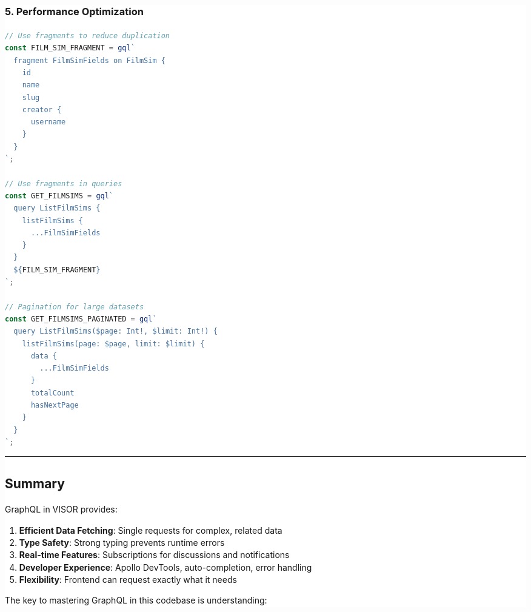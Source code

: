 ### 5. Performance Optimization

```typescript
// Use fragments to reduce duplication
const FILM_SIM_FRAGMENT = gql`
  fragment FilmSimFields on FilmSim {
    id
    name
    slug
    creator {
      username
    }
  }
`;

// Use fragments in queries
const GET_FILMSIMS = gql`
  query ListFilmSims {
    listFilmSims {
      ...FilmSimFields
    }
  }
  ${FILM_SIM_FRAGMENT}
`;

// Pagination for large datasets
const GET_FILMSIMS_PAGINATED = gql`
  query ListFilmSims($page: Int!, $limit: Int!) {
    listFilmSims(page: $page, limit: $limit) {
      data {
        ...FilmSimFields
      }
      totalCount
      hasNextPage
    }
  }
`;
```

---

## Summary

GraphQL in VISOR provides:

1. **Efficient Data Fetching**: Single requests for complex, related data
2. **Type Safety**: Strong typing prevents runtime errors
3. **Real-time Features**: Subscriptions for discussions and notifications
4. **Developer Experience**: Apollo DevTools, auto-completion, error handling
5. **Flexibility**: Frontend can request exactly what it needs

The key to mastering GraphQL in this codebase is understanding:
